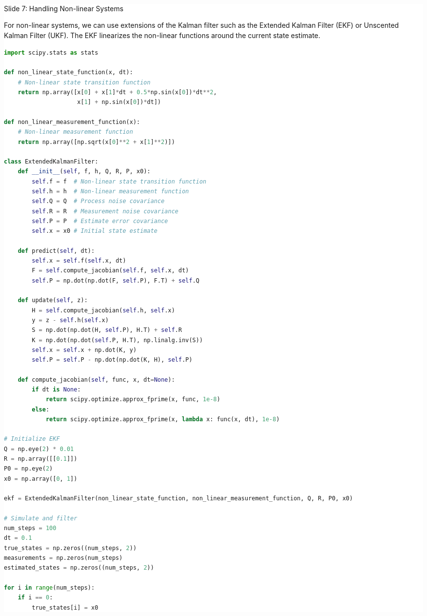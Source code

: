 Slide 7: Handling Non-linear Systems

For non-linear systems, we can use extensions of the Kalman filter such as the Extended Kalman Filter (EKF) or Unscented Kalman Filter (UKF). The EKF linearizes the non-linear functions around the current state estimate.

```python
import scipy.stats as stats

def non_linear_state_function(x, dt):
    # Non-linear state transition function
    return np.array([x[0] + x[1]*dt + 0.5*np.sin(x[0])*dt**2,
                     x[1] + np.sin(x[0])*dt])

def non_linear_measurement_function(x):
    # Non-linear measurement function
    return np.array([np.sqrt(x[0]**2 + x[1]**2)])

class ExtendedKalmanFilter:
    def __init__(self, f, h, Q, R, P, x0):
        self.f = f  # Non-linear state transition function
        self.h = h  # Non-linear measurement function
        self.Q = Q  # Process noise covariance
        self.R = R  # Measurement noise covariance
        self.P = P  # Estimate error covariance
        self.x = x0 # Initial state estimate

    def predict(self, dt):
        self.x = self.f(self.x, dt)
        F = self.compute_jacobian(self.f, self.x, dt)
        self.P = np.dot(np.dot(F, self.P), F.T) + self.Q

    def update(self, z):
        H = self.compute_jacobian(self.h, self.x)
        y = z - self.h(self.x)
        S = np.dot(np.dot(H, self.P), H.T) + self.R
        K = np.dot(np.dot(self.P, H.T), np.linalg.inv(S))
        self.x = self.x + np.dot(K, y)
        self.P = self.P - np.dot(np.dot(K, H), self.P)

    def compute_jacobian(self, func, x, dt=None):
        if dt is None:
            return scipy.optimize.approx_fprime(x, func, 1e-8)
        else:
            return scipy.optimize.approx_fprime(x, lambda x: func(x, dt), 1e-8)

# Initialize EKF
Q = np.eye(2) * 0.01
R = np.array([[0.1]])
P0 = np.eye(2)
x0 = np.array([0, 1])

ekf = ExtendedKalmanFilter(non_linear_state_function, non_linear_measurement_function, Q, R, P0, x0)

# Simulate and filter
num_steps = 100
dt = 0.1
true_states = np.zeros((num_steps, 2))
measurements = np.zeros(num_steps)
estimated_states = np.zeros((num_steps, 2))

for i in range(num_steps):
    if i == 0:
        true_states[i] = x0
```